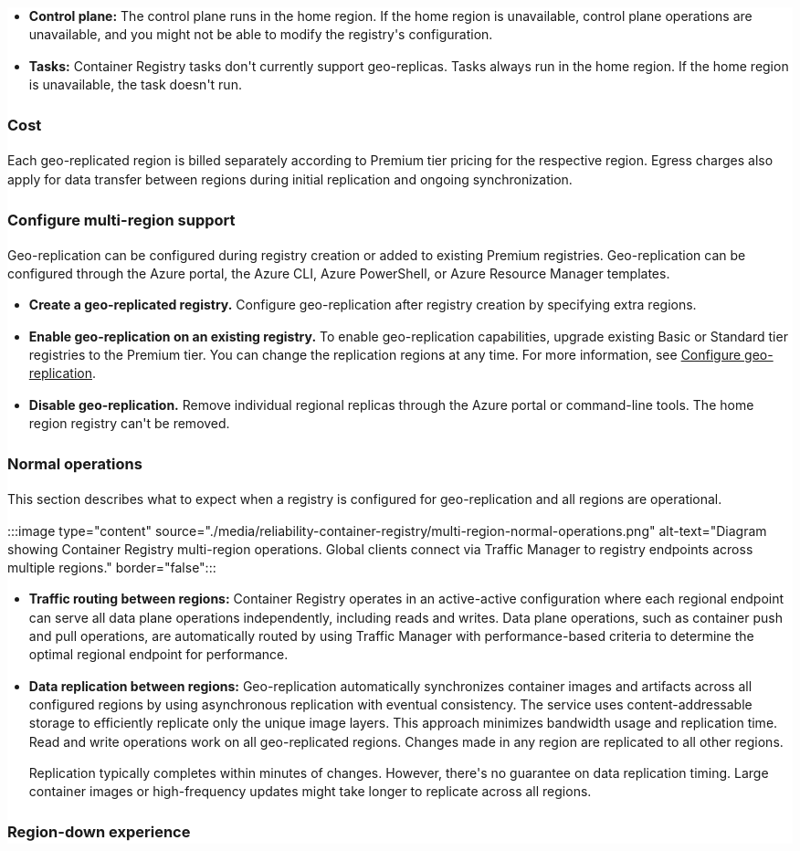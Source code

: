 - **Control plane:** The control plane runs in the home region. If the home region is unavailable, control plane operations are unavailable, and you might not be able to modify the registry's configuration.

- **Tasks:** Container Registry tasks don't currently support geo-replicas. Tasks always run in the home region. If the home region is unavailable, the task doesn't run.

### Cost

Each geo-replicated region is billed separately according to Premium tier pricing for the respective region. Egress charges also apply for data transfer between regions during initial replication and ongoing synchronization.

### Configure multi-region support

Geo-replication can be configured during registry creation or added to existing Premium registries. Geo-replication can be configured through the Azure portal, the Azure CLI, Azure PowerShell, or Azure Resource Manager templates.

- **Create a geo-replicated registry.** Configure geo-replication after registry creation by specifying extra regions.

- **Enable geo-replication on an existing registry.** To enable geo-replication capabilities, upgrade existing Basic or Standard tier registries to the Premium tier. You can change the replication regions at any time. For more information, see [Configure geo-replication](/azure/container-registry/container-registry-geo-replication#configure-geo-replication).

- **Disable geo-replication.** Remove individual regional replicas through the Azure portal or command-line tools. The home region registry can't be removed.

### Normal operations

This section describes what to expect when a registry is configured for geo-replication and all regions are operational.

:::image type="content" source="./media/reliability-container-registry/multi-region-normal-operations.png" alt-text="Diagram showing Container Registry multi-region operations. Global clients connect via Traffic Manager to registry endpoints across multiple regions." border="false":::

- **Traffic routing between regions:** Container Registry operates in an active-active configuration where each regional endpoint can serve all data plane operations independently, including reads and writes. Data plane operations, such as container push and pull operations, are automatically routed by using Traffic Manager with performance-based criteria to determine the optimal regional endpoint for performance.

- **Data replication between regions:** Geo-replication automatically synchronizes container images and artifacts across all configured regions by using asynchronous replication with eventual consistency. The service uses content-addressable storage to efficiently replicate only the unique image layers. This approach minimizes bandwidth usage and replication time. Read and write operations work on all geo-replicated regions. Changes made in any region are replicated to all other regions.

    Replication typically completes within minutes of changes. However, there's no guarantee on data replication timing. Large container images or high-frequency updates might take longer to replicate across all regions.

### Region-down experience
